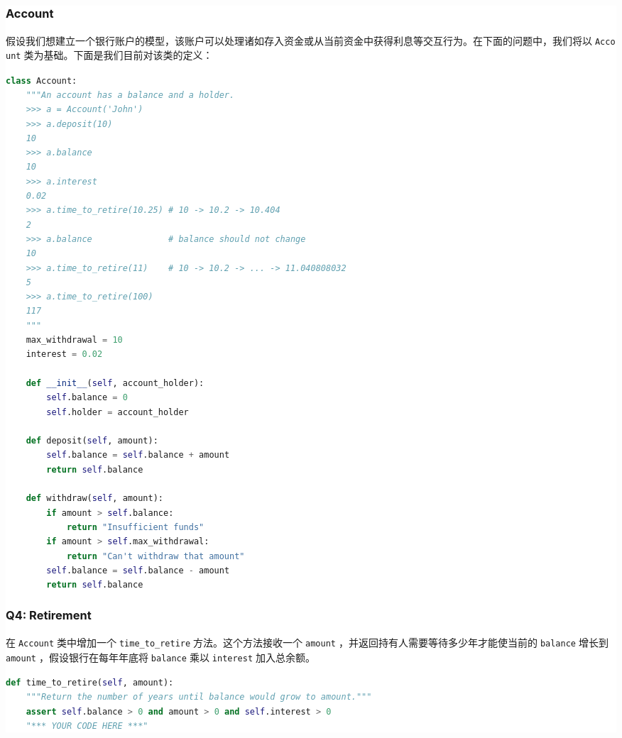### Account

假设我们想建立一个银行账户的模型，该账户可以处理诸如存入资金或从当前资金中获得利息等交互行为。在下面的问题中，我们将以 `Account` 类为基础。下面是我们目前对该类的定义：

```py
class Account:
    """An account has a balance and a holder.
    >>> a = Account('John')
    >>> a.deposit(10)
    10
    >>> a.balance
    10
    >>> a.interest
    0.02
    >>> a.time_to_retire(10.25) # 10 -> 10.2 -> 10.404
    2
    >>> a.balance               # balance should not change
    10
    >>> a.time_to_retire(11)    # 10 -> 10.2 -> ... -> 11.040808032
    5
    >>> a.time_to_retire(100)
    117
    """
    max_withdrawal = 10
    interest = 0.02

    def __init__(self, account_holder):
        self.balance = 0
        self.holder = account_holder

    def deposit(self, amount):
        self.balance = self.balance + amount
        return self.balance

    def withdraw(self, amount):
        if amount > self.balance:
            return "Insufficient funds"
        if amount > self.max_withdrawal:
            return "Can't withdraw that amount"
        self.balance = self.balance - amount
        return self.balance
```

### Q4: Retirement

在 `Account` 类中增加一个 `time_to_retire` 方法。这个方法接收一个 `amount` ，并返回持有人需要等待多少年才能使当前的 `balance` 增长到 `amount` ，假设银行在每年年底将 `balance` 乘以 `interest` 加入总余额。

```py
def time_to_retire(self, amount):
    """Return the number of years until balance would grow to amount."""
    assert self.balance > 0 and amount > 0 and self.interest > 0
    "*** YOUR CODE HERE ***"
```
